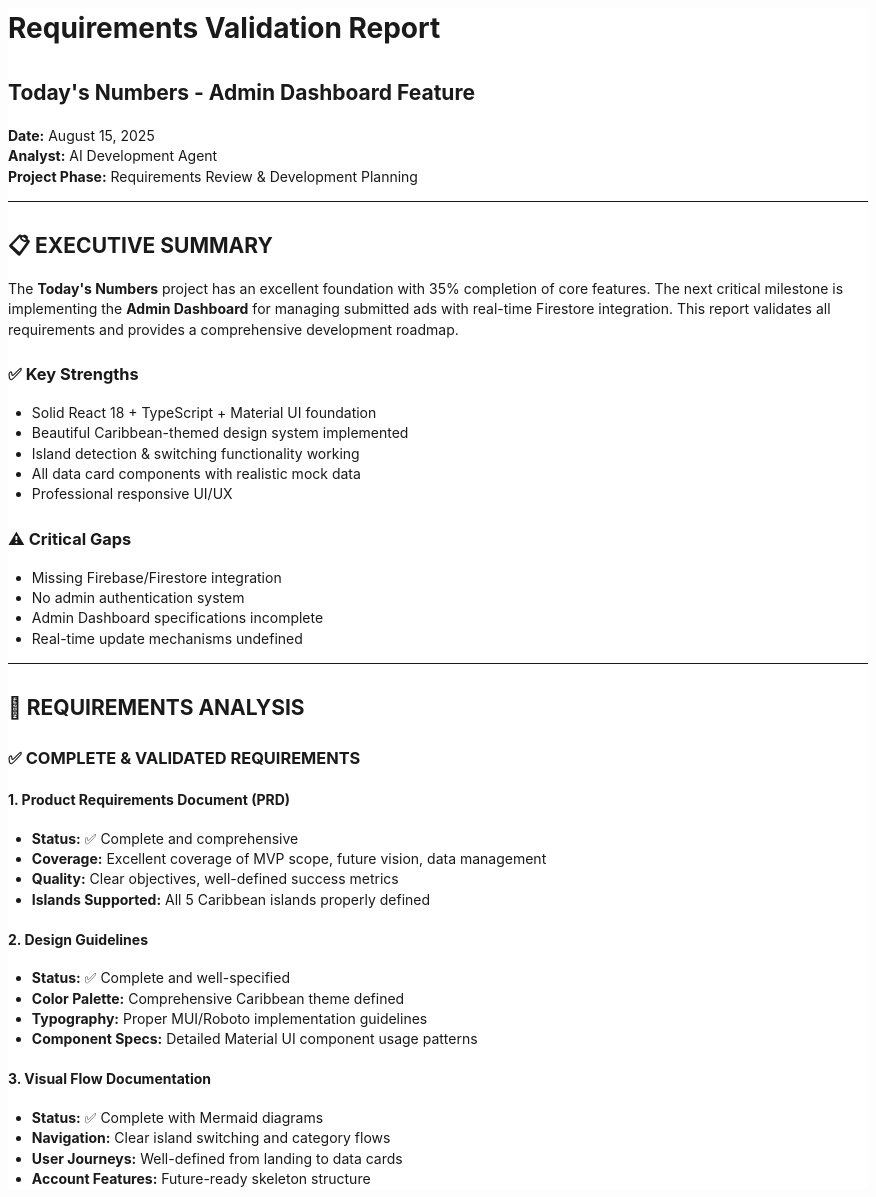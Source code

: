 # Requirements Validation Report
## Today's Numbers - Admin Dashboard Feature

**Date:** August 15, 2025  
**Analyst:** AI Development Agent  
**Project Phase:** Requirements Review & Development Planning

---

## 📋 **EXECUTIVE SUMMARY**

The **Today's Numbers** project has an excellent foundation with 35% completion of core features. The next critical milestone is implementing the **Admin Dashboard** for managing submitted ads with real-time Firestore integration. This report validates all requirements and provides a comprehensive development roadmap.

### ✅ **Key Strengths**
- Solid React 18 + TypeScript + Material UI foundation
- Beautiful Caribbean-themed design system implemented
- Island detection & switching functionality working
- All data card components with realistic mock data
- Professional responsive UI/UX

### ⚠️ **Critical Gaps**
- Missing Firebase/Firestore integration
- No admin authentication system
- Admin Dashboard specifications incomplete
- Real-time update mechanisms undefined

---

## 🎯 **REQUIREMENTS ANALYSIS**

### ✅ **COMPLETE & VALIDATED REQUIREMENTS**

#### 1. Product Requirements Document (PRD)
- **Status:** ✅ Complete and comprehensive
- **Coverage:** Excellent coverage of MVP scope, future vision, data management
- **Quality:** Clear objectives, well-defined success metrics
- **Islands Supported:** All 5 Caribbean islands properly defined

#### 2. Design Guidelines
- **Status:** ✅ Complete and well-specified
- **Color Palette:** Comprehensive Caribbean theme defined
- **Typography:** Proper MUI/Roboto implementation guidelines
- **Component Specs:** Detailed Material UI component usage patterns

#### 3. Visual Flow Documentation
- **Status:** ✅ Complete with Mermaid diagrams
- **Navigation:** Clear island switching and category flows
- **User Journeys:** Well-defined from landing to data cards
- **Account Features:** Future-ready skeleton structure
